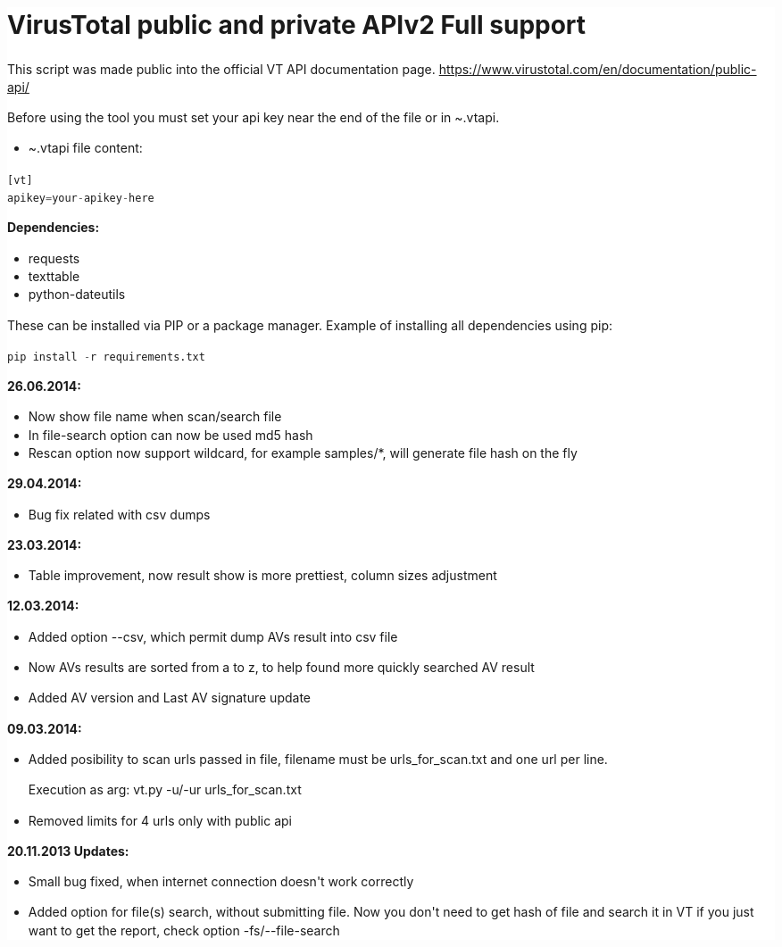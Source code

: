 VirusTotal public and private APIv2 Full support
===================

This script was made public into the official VT API documentation page.
https://www.virustotal.com/en/documentation/public-api/

Before using the tool you must set your api key near the end of the file or in ~.vtapi.

* ~.vtapi file content:
```python
[vt]
apikey=your-apikey-here
```
**Dependencies:**
 *  requests
 *  texttable
 *  python-dateutils
 
These can be installed via PIP or a package manager.
Example of installing all dependencies using pip:
```python
pip install -r requirements.txt
```

**26.06.2014:**

* Now show file name when scan/search file
* In file-search option can now be used md5 hash
* Rescan option now support wildcard, for example samples/*, will generate file hash on the fly

**29.04.2014:**

* Bug fix related with csv dumps

**23.03.2014:**

* Table improvement, now result show is more prettiest, column sizes adjustment

**12.03.2014:**

* Added option --csv, which permit dump AVs result into csv file

* Now AVs results are sorted from a to z, to help found more quickly searched AV result

* Added AV version and Last AV signature update

**09.03.2014:**

* Added posibility to scan urls passed in file, filename must be urls_for_scan.txt and one url per line.

  Execution as arg: vt.py -u/-ur urls_for_scan.txt

* Removed limits for 4 urls only with public api

**20.11.2013 Updates:**

* Small bug fixed, when internet connection doesn't work correctly

* Added option for file(s) search, without submitting file.
Now you don't need to get hash of file and search it in VT if you just want to get the report, check option -fs/--file-search
